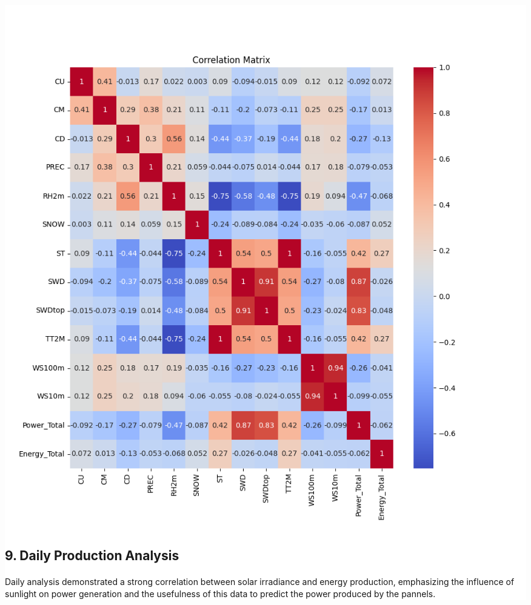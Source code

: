 ![image](pl_9.png)
## 9. Daily Production Analysis

Daily analysis demonstrated a strong correlation between solar irradiance and energy production, emphasizing the influence of sunlight on power generation and the usefulness of this data to predict the power produced by the pannels.
